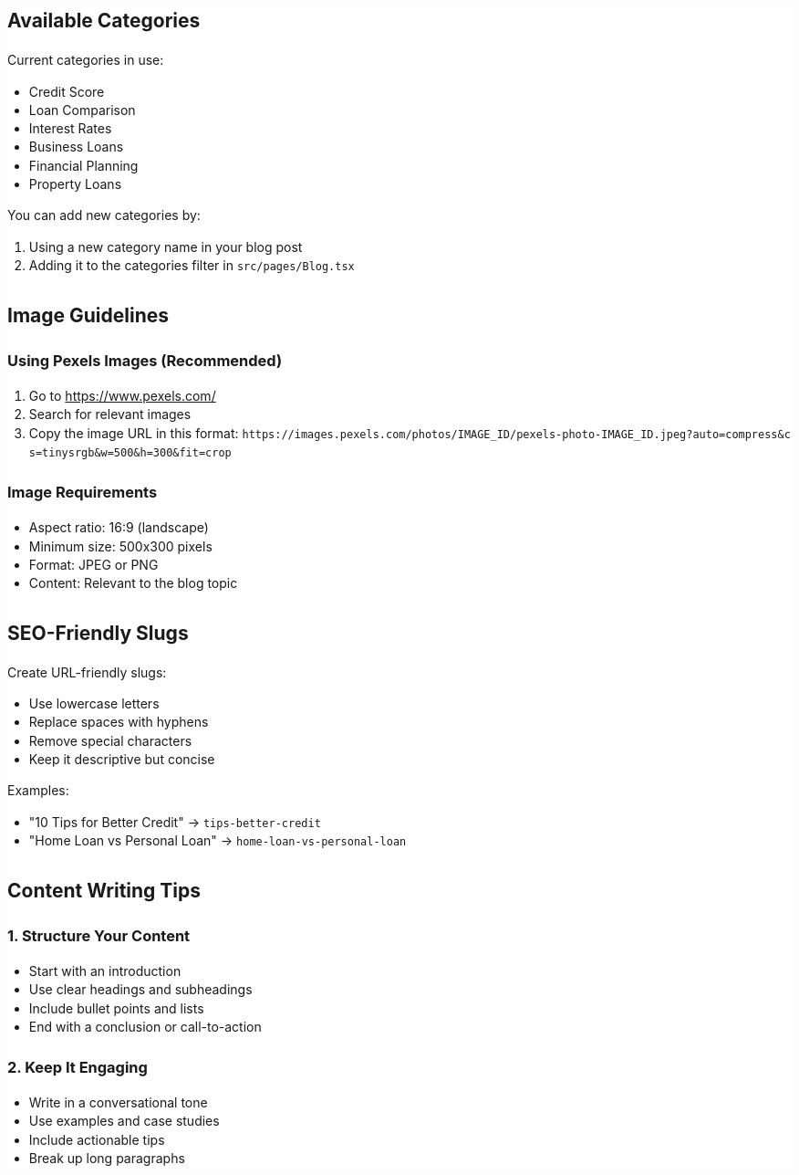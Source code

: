## Available Categories

Current categories in use:
- Credit Score
- Loan Comparison
- Interest Rates
- Business Loans
- Financial Planning
- Property Loans

You can add new categories by:
1. Using a new category name in your blog post
2. Adding it to the categories filter in `src/pages/Blog.tsx`

## Image Guidelines

### Using Pexels Images (Recommended)
1. Go to https://www.pexels.com/
2. Search for relevant images
3. Copy the image URL in this format:
   `https://images.pexels.com/photos/IMAGE_ID/pexels-photo-IMAGE_ID.jpeg?auto=compress&cs=tinysrgb&w=500&h=300&fit=crop`

### Image Requirements
- Aspect ratio: 16:9 (landscape)
- Minimum size: 500x300 pixels
- Format: JPEG or PNG
- Content: Relevant to the blog topic

## SEO-Friendly Slugs

Create URL-friendly slugs:
- Use lowercase letters
- Replace spaces with hyphens
- Remove special characters
- Keep it descriptive but concise

Examples:
- "10 Tips for Better Credit" → `tips-better-credit`
- "Home Loan vs Personal Loan" → `home-loan-vs-personal-loan`

## Content Writing Tips

### 1. Structure Your Content
- Start with an introduction
- Use clear headings and subheadings
- Include bullet points and lists
- End with a conclusion or call-to-action

### 2. Keep It Engaging
- Write in a conversational tone
- Use examples and case studies
- Include actionable tips
- Break up long paragraphs
